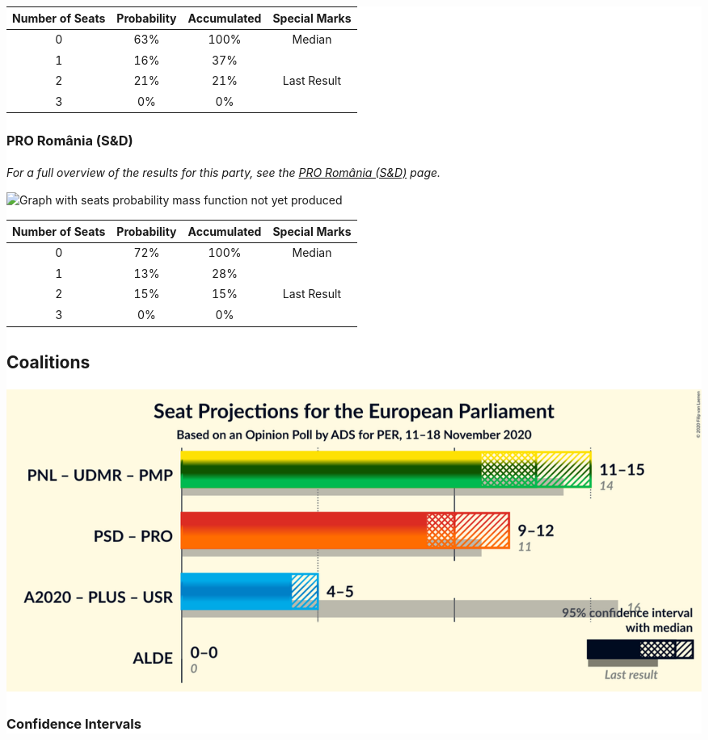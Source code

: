 | Number of Seats | Probability | Accumulated | Special Marks |
|:---------------:|:-----------:|:-----------:|:-------------:|
| 0 | 63% | 100% | Median |
| 1 | 16% | 37% |  |
| 2 | 21% | 21% | Last Result |
| 3 | 0% | 0% |  |

### PRO România (S&D)

*For a full overview of the results for this party, see the [PRO România (S&D)](party-proromâniasd.html) page.*

![Graph with seats probability mass function not yet produced](2020-11-18-ADS-seats-pmf-proromâniasd.png "Seats Probability Mass Function")

| Number of Seats | Probability | Accumulated | Special Marks |
|:---------------:|:-----------:|:-----------:|:-------------:|
| 0 | 72% | 100% | Median |
| 1 | 13% | 28% |  |
| 2 | 15% | 15% | Last Result |
| 3 | 0% | 0% |  |


## Coalitions

![Graph with coalitions seats not yet produced](2020-11-18-ADS-coalitions-seats.png "Coalitions Seats")

### Confidence Intervals
